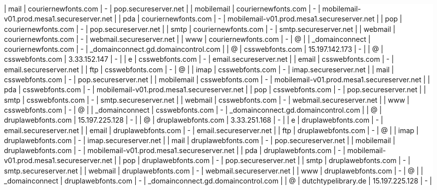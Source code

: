 | mail            | couriernewfonts.com | -              | pop.secureserver.net |
| mobilemail      | couriernewfonts.com | -              | mobilemail-v01.prod.mesa1.secureserver.net |
| pda             | couriernewfonts.com | -              | mobilemail-v01.prod.mesa1.secureserver.net |
| pop             | couriernewfonts.com | -              | pop.secureserver.net |
| smtp            | couriernewfonts.com | -              | smtp.secureserver.net |
| webmail         | couriernewfonts.com | -              | webmail.secureserver.net |
| www             | couriernewfonts.com | -              | @              |
| _domainconnect  | couriernewfonts.com | -              | _domainconnect.gd.domaincontrol.com |
| @               | csswebfonts.com   | 15.197.142.173 | -              |
| @               | csswebfonts.com   | 3.33.152.147   | -              |
| e               | csswebfonts.com   | -              | email.secureserver.net |
| email           | csswebfonts.com   | -              | email.secureserver.net |
| ftp             | csswebfonts.com   | -              | @              |
| imap            | csswebfonts.com   | -              | imap.secureserver.net |
| mail            | csswebfonts.com   | -              | pop.secureserver.net |
| mobilemail      | csswebfonts.com   | -              | mobilemail-v01.prod.mesa1.secureserver.net |
| pda             | csswebfonts.com   | -              | mobilemail-v01.prod.mesa1.secureserver.net |
| pop             | csswebfonts.com   | -              | pop.secureserver.net |
| smtp            | csswebfonts.com   | -              | smtp.secureserver.net |
| webmail         | csswebfonts.com   | -              | webmail.secureserver.net |
| www             | csswebfonts.com   | -              | @              |
| _domainconnect  | csswebfonts.com   | -              | _domainconnect.gd.domaincontrol.com |
| @               | druplawebfonts.com | 15.197.225.128 | -              |
| @               | druplawebfonts.com | 3.33.251.168   | -              |
| e               | druplawebfonts.com | -              | email.secureserver.net |
| email           | druplawebfonts.com | -              | email.secureserver.net |
| ftp             | druplawebfonts.com | -              | @              |
| imap            | druplawebfonts.com | -              | imap.secureserver.net |
| mail            | druplawebfonts.com | -              | pop.secureserver.net |
| mobilemail      | druplawebfonts.com | -              | mobilemail-v01.prod.mesa1.secureserver.net |
| pda             | druplawebfonts.com | -              | mobilemail-v01.prod.mesa1.secureserver.net |
| pop             | druplawebfonts.com | -              | pop.secureserver.net |
| smtp            | druplawebfonts.com | -              | smtp.secureserver.net |
| webmail         | druplawebfonts.com | -              | webmail.secureserver.net |
| www             | druplawebfonts.com | -              | @              |
| _domainconnect  | druplawebfonts.com | -              | _domainconnect.gd.domaincontrol.com |
| @               | dutchtypelibrary.de | 15.197.225.128 | -              |